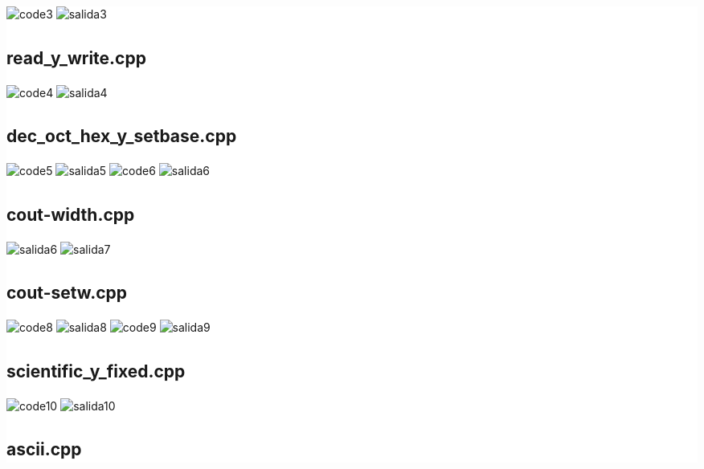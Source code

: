 <img width= "400" alt = "code3" src="https://user-images.githubusercontent.com/92064578/188335965-2c07a0f9-8beb-4fe4-8d33-7d29056b14cb.png">

<img width="400" alt="salida3" src="https://user-images.githubusercontent.com/92064578/188335982-2fe12371-63c1-46c9-925f-44776d084257.png">

## read_y_write.cpp

<img width="400" alt="code4" src="https://user-images.githubusercontent.com/92064578/188335999-a2a6209f-9faf-4ac0-b56d-e36fcdc376b6.png">

<img width="400" alt="salida4" src="https://user-images.githubusercontent.com/92064578/188336024-edc731ba-cce2-4372-84fe-f8f8e0d7375a.png">

## dec_oct_hex_y_setbase.cpp

<img width="400" alt="code5" src="https://user-images.githubusercontent.com/92064578/188336044-54b19eba-d4c7-44e2-a259-6135ad26e616.png">

<img width="400" alt="salida5" src="https://user-images.githubusercontent.com/92064578/188336052-2cfb3c96-c127-4848-b7f2-5b9a6d7b5462.png">


<img width="400" alt="code6" src="https://user-images.githubusercontent.com/92064578/188336063-7de09773-509d-463a-8eba-9029a4fbd69d.png">

<img width="400" alt="salida6" src="https://user-images.githubusercontent.com/92064578/188336123-f69904ba-ddf9-4ffd-8df8-b441233fc97d.png">

## cout-width.cpp

<img width="400" alt="salida6" src="https://user-images.githubusercontent.com/92064578/188336294-8f0d6cca-049d-4a91-892b-2ed566f8048a.png">

<img width="400" alt="salida7" src="https://user-images.githubusercontent.com/92064578/188336301-53f260bc-5c68-429a-9af8-84272a93aa49.png">


## cout-setw.cpp

<img width="400" alt="code8" src="https://user-images.githubusercontent.com/92064578/188336318-e7fa79d2-6a0d-4782-927f-3938d646674c.png">


<img width="400" alt="salida8" src="https://user-images.githubusercontent.com/92064578/188336315-65ab5eb8-6acf-457e-aba3-617903a57940.png">

<img width="400" alt="code9" src="https://user-images.githubusercontent.com/92064578/188336431-ea9c5488-5114-466d-94a9-9f7a8b4a1074.png">


<img width="400" alt="salida9" src="https://user-images.githubusercontent.com/92064578/188336405-56d13ee8-b77d-41f5-af63-4b671a661611.png">


## scientific_y_fixed.cpp
<img width="400" alt="code10" src="https://user-images.githubusercontent.com/92064578/188336481-0f36b78f-a9cc-4868-bb9e-1cdfe7128a7b.png">

<img width="400" alt="salida10" src="https://user-images.githubusercontent.com/92064578/188336490-58014eb4-60fa-424a-8ef8-554dd82c829f.png">

## ascii.cpp
